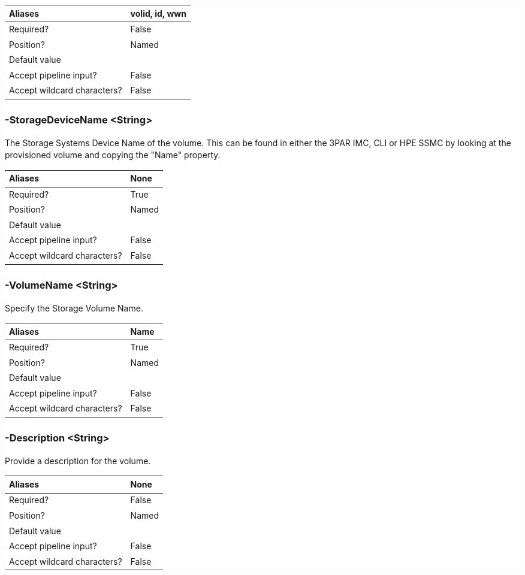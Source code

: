 | Aliases | volid, id, wwn |
| :--- | :--- |
| Required? | False |
| Position? | Named |
| Default value |  |
| Accept pipeline input? | False |
| Accept wildcard characters? | False |

### -StorageDeviceName &lt;String&gt;

The Storage Systems Device Name of the volume.  This can be found in either the 3PAR IMC, CLI or HPE SSMC by looking at the provisioned volume and copying the "Name" property.

| Aliases | None |
| :--- | :--- |
| Required? | True |
| Position? | Named |
| Default value |  |
| Accept pipeline input? | False |
| Accept wildcard characters? | False |

### -VolumeName &lt;String&gt;

Specify the Storage Volume Name.

| Aliases | Name |
| :--- | :--- |
| Required? | True |
| Position? | Named |
| Default value |  |
| Accept pipeline input? | False |
| Accept wildcard characters? | False |

### -Description &lt;String&gt;

Provide a description for the volume.

| Aliases | None |
| :--- | :--- |
| Required? | False |
| Position? | Named |
| Default value |  |
| Accept pipeline input? | False |
| Accept wildcard characters? | False |
